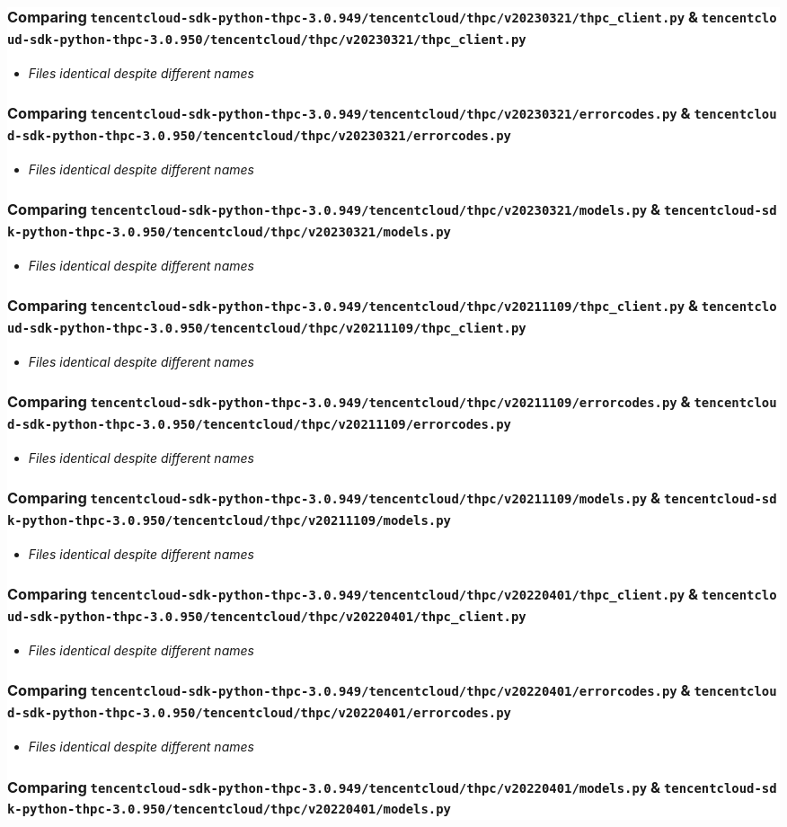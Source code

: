 ### Comparing `tencentcloud-sdk-python-thpc-3.0.949/tencentcloud/thpc/v20230321/thpc_client.py` & `tencentcloud-sdk-python-thpc-3.0.950/tencentcloud/thpc/v20230321/thpc_client.py`

 * *Files identical despite different names*

### Comparing `tencentcloud-sdk-python-thpc-3.0.949/tencentcloud/thpc/v20230321/errorcodes.py` & `tencentcloud-sdk-python-thpc-3.0.950/tencentcloud/thpc/v20230321/errorcodes.py`

 * *Files identical despite different names*

### Comparing `tencentcloud-sdk-python-thpc-3.0.949/tencentcloud/thpc/v20230321/models.py` & `tencentcloud-sdk-python-thpc-3.0.950/tencentcloud/thpc/v20230321/models.py`

 * *Files identical despite different names*

### Comparing `tencentcloud-sdk-python-thpc-3.0.949/tencentcloud/thpc/v20211109/thpc_client.py` & `tencentcloud-sdk-python-thpc-3.0.950/tencentcloud/thpc/v20211109/thpc_client.py`

 * *Files identical despite different names*

### Comparing `tencentcloud-sdk-python-thpc-3.0.949/tencentcloud/thpc/v20211109/errorcodes.py` & `tencentcloud-sdk-python-thpc-3.0.950/tencentcloud/thpc/v20211109/errorcodes.py`

 * *Files identical despite different names*

### Comparing `tencentcloud-sdk-python-thpc-3.0.949/tencentcloud/thpc/v20211109/models.py` & `tencentcloud-sdk-python-thpc-3.0.950/tencentcloud/thpc/v20211109/models.py`

 * *Files identical despite different names*

### Comparing `tencentcloud-sdk-python-thpc-3.0.949/tencentcloud/thpc/v20220401/thpc_client.py` & `tencentcloud-sdk-python-thpc-3.0.950/tencentcloud/thpc/v20220401/thpc_client.py`

 * *Files identical despite different names*

### Comparing `tencentcloud-sdk-python-thpc-3.0.949/tencentcloud/thpc/v20220401/errorcodes.py` & `tencentcloud-sdk-python-thpc-3.0.950/tencentcloud/thpc/v20220401/errorcodes.py`

 * *Files identical despite different names*

### Comparing `tencentcloud-sdk-python-thpc-3.0.949/tencentcloud/thpc/v20220401/models.py` & `tencentcloud-sdk-python-thpc-3.0.950/tencentcloud/thpc/v20220401/models.py`
